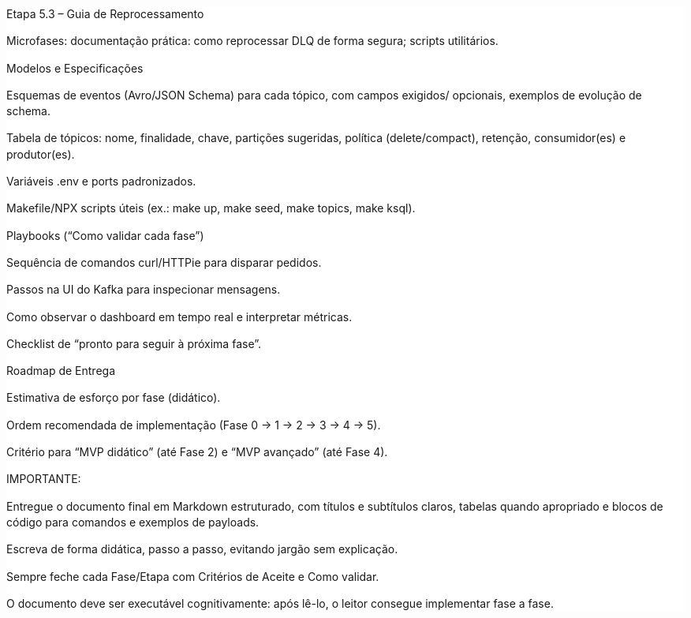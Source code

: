 Etapa 5.3 – Guia de Reprocessamento

Microfases: documentação prática: como reprocessar DLQ de forma segura; scripts utilitários.

Modelos e Especificações

Esquemas de eventos (Avro/JSON Schema) para cada tópico, com campos exigidos/ opcionais, exemplos de evolução de schema.

Tabela de tópicos: nome, finalidade, chave, partições sugeridas, política (delete/compact), retenção, consumidor(es) e produtor(es).

Variáveis .env e ports padronizados.

Makefile/NPX scripts úteis (ex.: make up, make seed, make topics, make ksql).

Playbooks (“Como validar cada fase”)

Sequência de comandos curl/HTTPie para disparar pedidos.

Passos na UI do Kafka para inspecionar mensagens.

Como observar o dashboard em tempo real e interpretar métricas.

Checklist de “pronto para seguir à próxima fase”.

Roadmap de Entrega

Estimativa de esforço por fase (didático).

Ordem recomendada de implementação (Fase 0 → 1 → 2 → 3 → 4 → 5).

Critério para “MVP didático” (até Fase 2) e “MVP avançado” (até Fase 4).

IMPORTANTE:

Entregue o documento final em Markdown estruturado, com títulos e subtítulos claros, tabelas quando apropriado e blocos de código para comandos e exemplos de payloads.

Escreva de forma didática, passo a passo, evitando jargão sem explicação.

Sempre feche cada Fase/Etapa com Critérios de Aceite e Como validar.

O documento deve ser executável cognitivamente: após lê-lo, o leitor consegue implementar fase a fase.